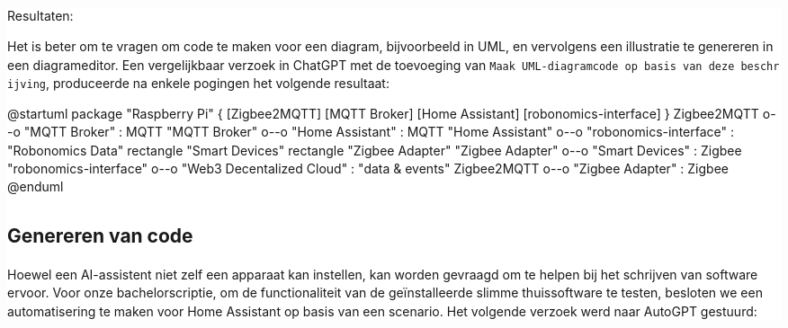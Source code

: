 </RoboAcademyDialog>

Resultaten:

<robo-academy-grid :columns="3" textAlign="center">
    <robo-academy-grid-element>
      <LessonImages src="ai-based-bachelor-thesis/bad-diagram1.jpeg" alt="Diagram example from Bing"/>
    </robo-academy-grid-element>
    <robo-academy-grid-element>
      <LessonImages src="ai-based-bachelor-thesis/bad-diagram2.jpeg" alt="Diagram example from Bing"/>
    </robo-academy-grid-element/>
    <robo-academy-grid-element>
      <LessonImages src="ai-based-bachelor-thesis/bad-diagram3.jpeg" alt="Diagram example from Bing"/>
    </robo-academy-grid-element/>
</robo-academy-grid>

Het is beter om te vragen om code te maken voor een diagram, bijvoorbeeld in UML, en vervolgens een illustratie te genereren in een diagrameditor. Een vergelijkbaar verzoek in ChatGPT met de toevoeging van `Maak UML-diagramcode op basis van deze beschrijving`, produceerde na enkele pogingen het volgende resultaat:

<robo-academy-grid :columns="2" textAlign="center">
    <robo-academy-grid-element>
<LessonCodeWrapper language="uml" noCopyIcon noLines codeClass="big-code">
        @startuml
        package "Raspberry Pi" {
            [Zigbee2MQTT]
            [MQTT Broker]
            [Home Assistant]
            [robonomics-interface]
        }
        Zigbee2MQTT o--o "MQTT Broker" : MQTT
        "MQTT Broker" o--o "Home Assistant" : MQTT
        "Home Assistant" o--o "robonomics-interface" : "Robonomics Data"
        rectangle "Smart Devices"
        rectangle "Zigbee Adapter"
        "Zigbee Adapter" o--o "Smart Devices" : Zigbee
        "robonomics-interface" o--o "Web3 Decentalized Cloud" : "data & events"
        Zigbee2MQTT o--o "Zigbee Adapter" : Zigbee
        @enduml

</LessonCodeWrapper>
    </robo-academy-grid-element>
    <robo-academy-grid-element>
      <LessonImages src="ai-based-bachelor-thesis/system-diagram.png" alt="Diagram after producing UML code"/>
    </robo-academy-grid-element/>
</robo-academy-grid>

## Genereren van code

Hoewel een AI-assistent niet zelf een apparaat kan instellen, kan worden gevraagd om te helpen bij het schrijven van software ervoor. Voor onze bachelorscriptie, om de functionaliteit van de geïnstalleerde slimme thuissoftware te testen, besloten we een automatisering te maken voor Home Assistant op basis van een scenario. Het volgende verzoek werd naar AutoGPT gestuurd:
